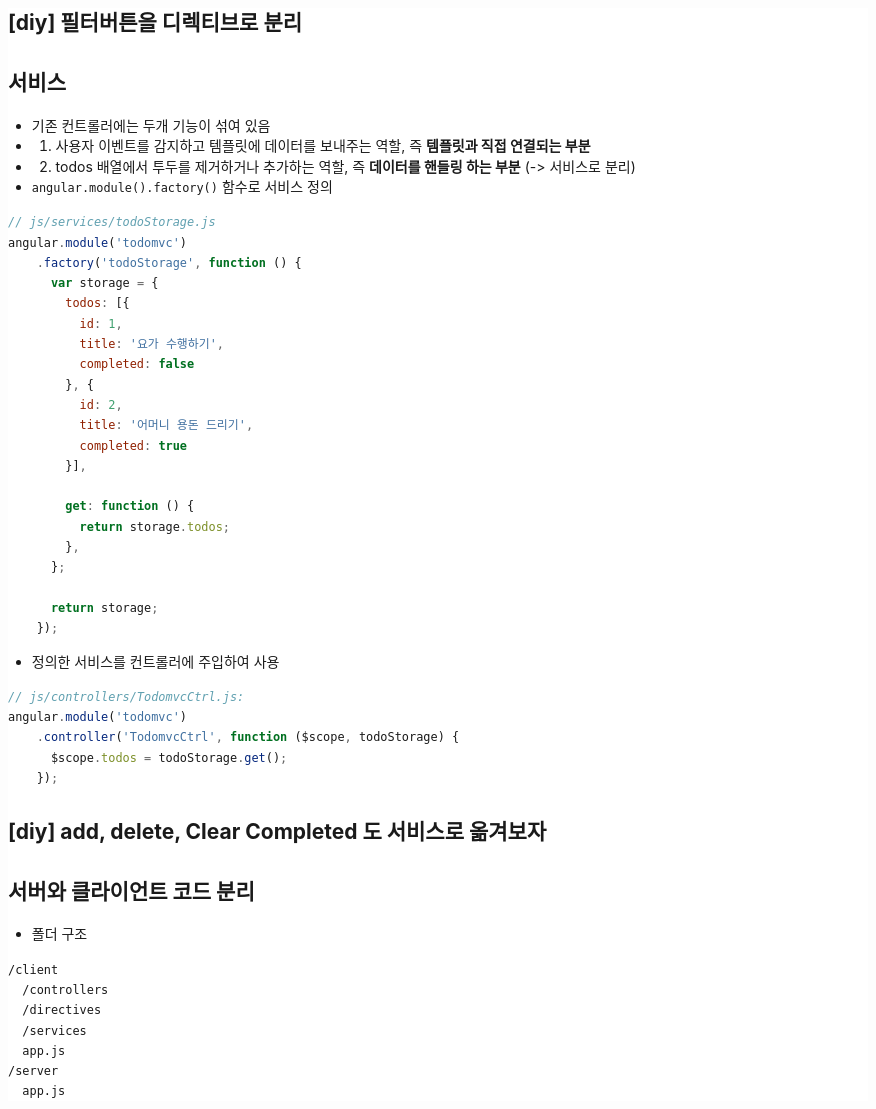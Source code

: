 ## [diy] 필터버튼을 디렉티브로 분리


## 서비스

* 기존 컨트롤러에는 두개 기능이 섞여 있음
* 1) 사용자 이벤트를 감지하고 템플릿에 데이터를 보내주는 역할, 즉 **템플릿과 직접 연결되는 부분**
* 2) todos 배열에서 투두를 제거하거나 추가하는 역할, 즉 **데이터를 핸들링 하는 부분** (-> 서비스로 분리)
* `angular.module().factory()` 함수로 서비스 정의

```javascript
// js/services/todoStorage.js
angular.module('todomvc')
    .factory('todoStorage', function () {
      var storage = {
        todos: [{
          id: 1,
          title: '요가 수행하기',
          completed: false
        }, {
          id: 2,
          title: '어머니 용돈 드리기',
          completed: true
        }],

        get: function () {
          return storage.todos;
        },
      };

      return storage;
    });
```

* 정의한 서비스를 컨트롤러에 주입하여 사용

```javascript
// js/controllers/TodomvcCtrl.js:
angular.module('todomvc')
    .controller('TodomvcCtrl', function ($scope, todoStorage) {
      $scope.todos = todoStorage.get();
    });
```

## [diy] add, delete, Clear Completed 도 서비스로 옮겨보자

## 서버와 클라이언트 코드 분리

* 폴더 구조

```
/client
  /controllers
  /directives
  /services
  app.js
/server
  app.js
```
